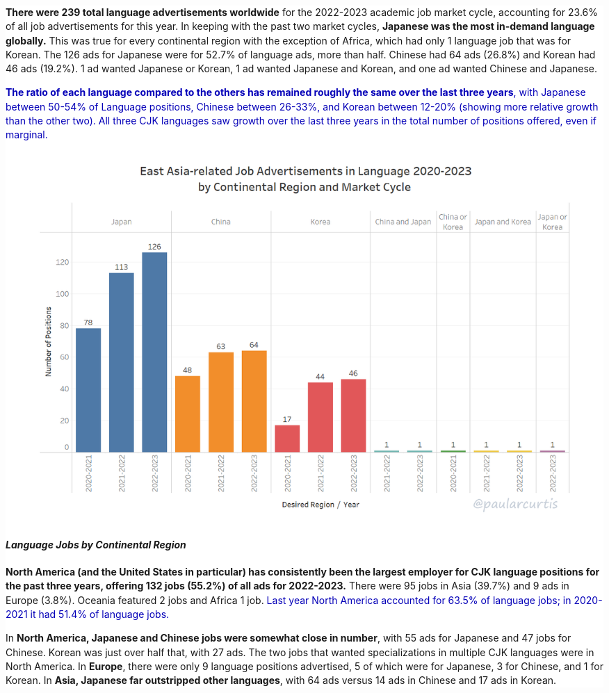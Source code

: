   <b>There were 239 total language advertisements worldwide</b> for the 2022-2023 academic job market cycle, accounting for 23.6% of all job advertisements for this year. In keeping with the past two market cycles, <b>Japanese was the most in-demand language globally.</b> This was true for every continental region with the exception of Africa, which had only 1 language job that was for Korean. The 126 ads for Japanese were for 52.7% of language ads, more than half. Chinese had 64 ads (26.8%) and Korean had 46 ads (19.2%). 1 ad wanted Japanese or Korean, 1 ad wanted Japanese and Korean, and one ad wanted Chinese and Japanese.
  <p></p>
  <font color="#0500b8"><b>The ratio of each language compared to the others has remained roughly the same over the last three years</b>, with Japanese between 50-54% of Language positions, Chinese between 26-33%, and Korean between 12-20% (showing more relative growth than the other two). All three CJK languages saw growth over the last three years in the total number of positions offered, even if marginal.</font>
  <p></p>
  <center><img src="/images/EASjobLang20-23.png" style="max-width:90%;"></center>
  <p></p>
  <h4><em>Language Jobs by Continental Region</em></h4>
  <p></p>
  <b>North America (and the United States in particular) has consistently been the largest employer for CJK language positions for the past three years, offering 132 jobs (55.2%) of all ads for 2022-2023.</b> There were 95 jobs in Asia (39.7%) and 9 ads in Europe (3.8%). Oceania featured 2 jobs and Africa 1 job. <font color="#0500b8">Last year North America accounted for 63.5% of language jobs; in 2020-2021 it had 51.4% of language jobs.</font>
  <p></p>
  In <b>North America, Japanese and Chinese jobs were somewhat close in number</b>, with 55 ads for Japanese and 47 jobs for Chinese. Korean was just over half that, with 27 ads. The two jobs that wanted specializations in multiple CJK languages were in North America. In <b>Europe</b>, there were only 9 language positions advertised, 5 of which were for Japanese, 3 for Chinese, and 1 for Korean. In <b>Asia, Japanese far outstripped other languages</b>, with 64 ads versus 14 ads in Chinese and 17 ads in Korean.
  <p></p>